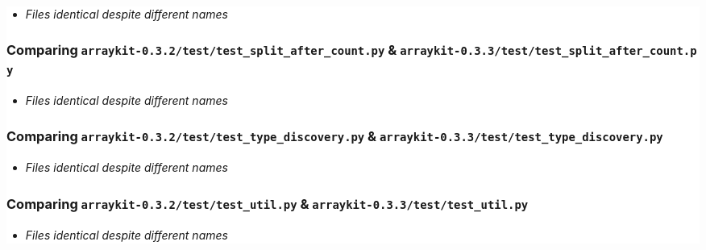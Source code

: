  * *Files identical despite different names*

### Comparing `arraykit-0.3.2/test/test_split_after_count.py` & `arraykit-0.3.3/test/test_split_after_count.py`

 * *Files identical despite different names*

### Comparing `arraykit-0.3.2/test/test_type_discovery.py` & `arraykit-0.3.3/test/test_type_discovery.py`

 * *Files identical despite different names*

### Comparing `arraykit-0.3.2/test/test_util.py` & `arraykit-0.3.3/test/test_util.py`

 * *Files identical despite different names*

